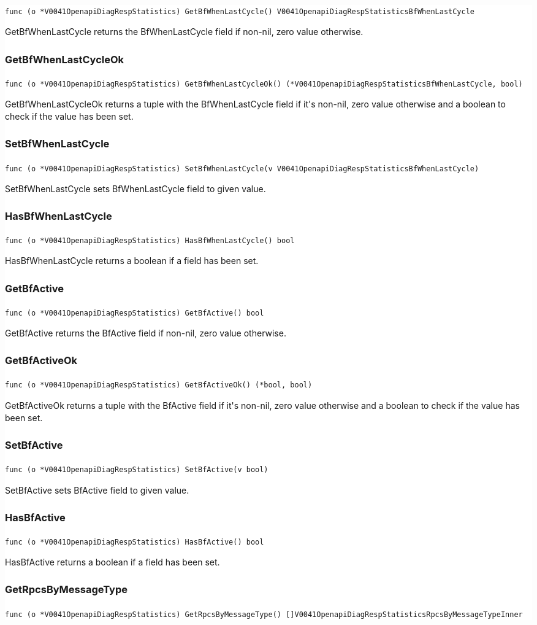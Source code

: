 `func (o *V0041OpenapiDiagRespStatistics) GetBfWhenLastCycle() V0041OpenapiDiagRespStatisticsBfWhenLastCycle`

GetBfWhenLastCycle returns the BfWhenLastCycle field if non-nil, zero value otherwise.

### GetBfWhenLastCycleOk

`func (o *V0041OpenapiDiagRespStatistics) GetBfWhenLastCycleOk() (*V0041OpenapiDiagRespStatisticsBfWhenLastCycle, bool)`

GetBfWhenLastCycleOk returns a tuple with the BfWhenLastCycle field if it's non-nil, zero value otherwise
and a boolean to check if the value has been set.

### SetBfWhenLastCycle

`func (o *V0041OpenapiDiagRespStatistics) SetBfWhenLastCycle(v V0041OpenapiDiagRespStatisticsBfWhenLastCycle)`

SetBfWhenLastCycle sets BfWhenLastCycle field to given value.

### HasBfWhenLastCycle

`func (o *V0041OpenapiDiagRespStatistics) HasBfWhenLastCycle() bool`

HasBfWhenLastCycle returns a boolean if a field has been set.

### GetBfActive

`func (o *V0041OpenapiDiagRespStatistics) GetBfActive() bool`

GetBfActive returns the BfActive field if non-nil, zero value otherwise.

### GetBfActiveOk

`func (o *V0041OpenapiDiagRespStatistics) GetBfActiveOk() (*bool, bool)`

GetBfActiveOk returns a tuple with the BfActive field if it's non-nil, zero value otherwise
and a boolean to check if the value has been set.

### SetBfActive

`func (o *V0041OpenapiDiagRespStatistics) SetBfActive(v bool)`

SetBfActive sets BfActive field to given value.

### HasBfActive

`func (o *V0041OpenapiDiagRespStatistics) HasBfActive() bool`

HasBfActive returns a boolean if a field has been set.

### GetRpcsByMessageType

`func (o *V0041OpenapiDiagRespStatistics) GetRpcsByMessageType() []V0041OpenapiDiagRespStatisticsRpcsByMessageTypeInner`

